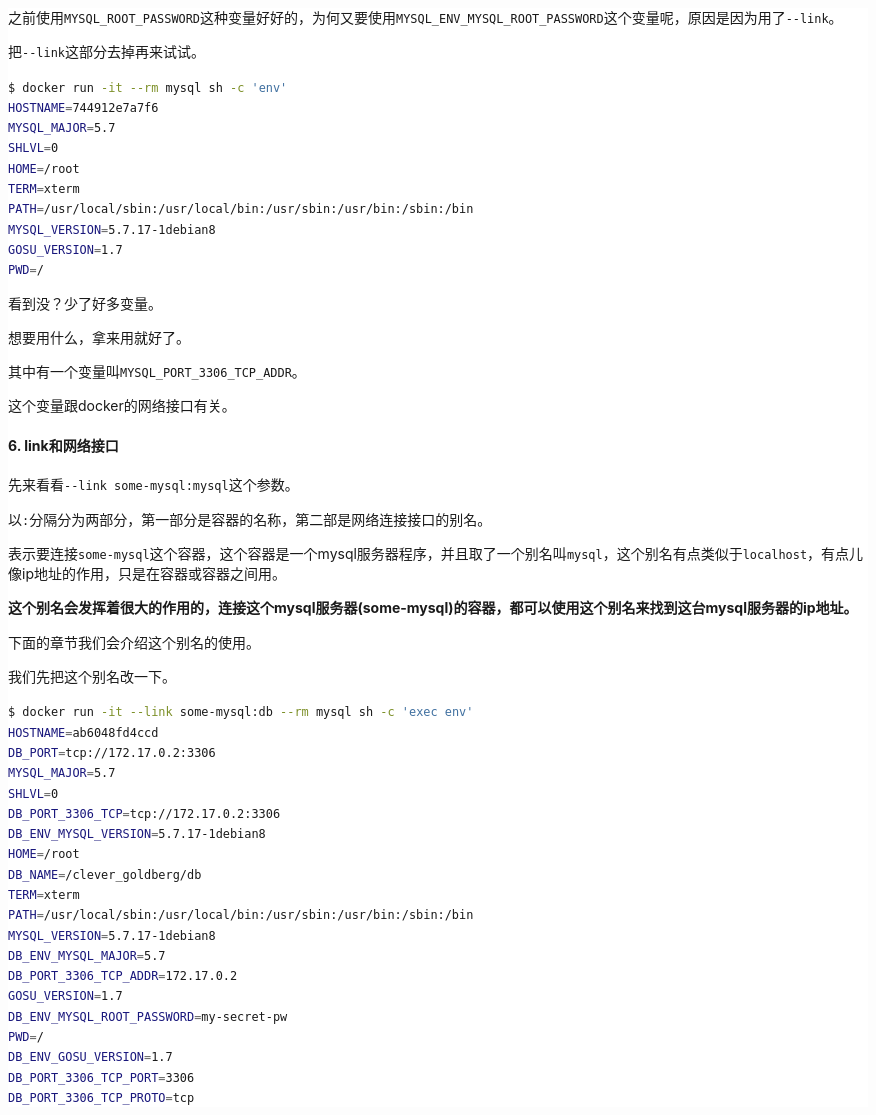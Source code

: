 之前使用`MYSQL_ROOT_PASSWORD`这种变量好好的，为何又要使用`MYSQL_ENV_MYSQL_ROOT_PASSWORD`这个变量呢，原因是因为用了`--link`。

把`--link`这部分去掉再来试试。

``` bash
$ docker run -it --rm mysql sh -c 'env'
HOSTNAME=744912e7a7f6
MYSQL_MAJOR=5.7
SHLVL=0
HOME=/root
TERM=xterm
PATH=/usr/local/sbin:/usr/local/bin:/usr/sbin:/usr/bin:/sbin:/bin
MYSQL_VERSION=5.7.17-1debian8
GOSU_VERSION=1.7
PWD=/
```

看到没？少了好多变量。

想要用什么，拿来用就好了。

其中有一个变量叫`MYSQL_PORT_3306_TCP_ADDR`。

这个变量跟docker的网络接口有关。

#### 6. link和网络接口

先来看看`--link some-mysql:mysql`这个参数。

以`:`分隔分为两部分，第一部分是容器的名称，第二部是网络连接接口的别名。

表示要连接`some-mysql`这个容器，这个容器是一个mysql服务器程序，并且取了一个别名叫`mysql`，这个别名有点类似于`localhost`，有点儿像ip地址的作用，只是在容器或容器之间用。

**这个别名会发挥着很大的作用的，连接这个mysql服务器(some-mysql)的容器，都可以使用这个别名来找到这台mysql服务器的ip地址。**

下面的章节我们会介绍这个别名的使用。

我们先把这个别名改一下。

``` bash
$ docker run -it --link some-mysql:db --rm mysql sh -c 'exec env'
HOSTNAME=ab6048fd4ccd
DB_PORT=tcp://172.17.0.2:3306
MYSQL_MAJOR=5.7
SHLVL=0
DB_PORT_3306_TCP=tcp://172.17.0.2:3306
DB_ENV_MYSQL_VERSION=5.7.17-1debian8
HOME=/root
DB_NAME=/clever_goldberg/db
TERM=xterm
PATH=/usr/local/sbin:/usr/local/bin:/usr/sbin:/usr/bin:/sbin:/bin
MYSQL_VERSION=5.7.17-1debian8
DB_ENV_MYSQL_MAJOR=5.7
DB_PORT_3306_TCP_ADDR=172.17.0.2
GOSU_VERSION=1.7
DB_ENV_MYSQL_ROOT_PASSWORD=my-secret-pw
PWD=/
DB_ENV_GOSU_VERSION=1.7
DB_PORT_3306_TCP_PORT=3306
DB_PORT_3306_TCP_PROTO=tcp
```
